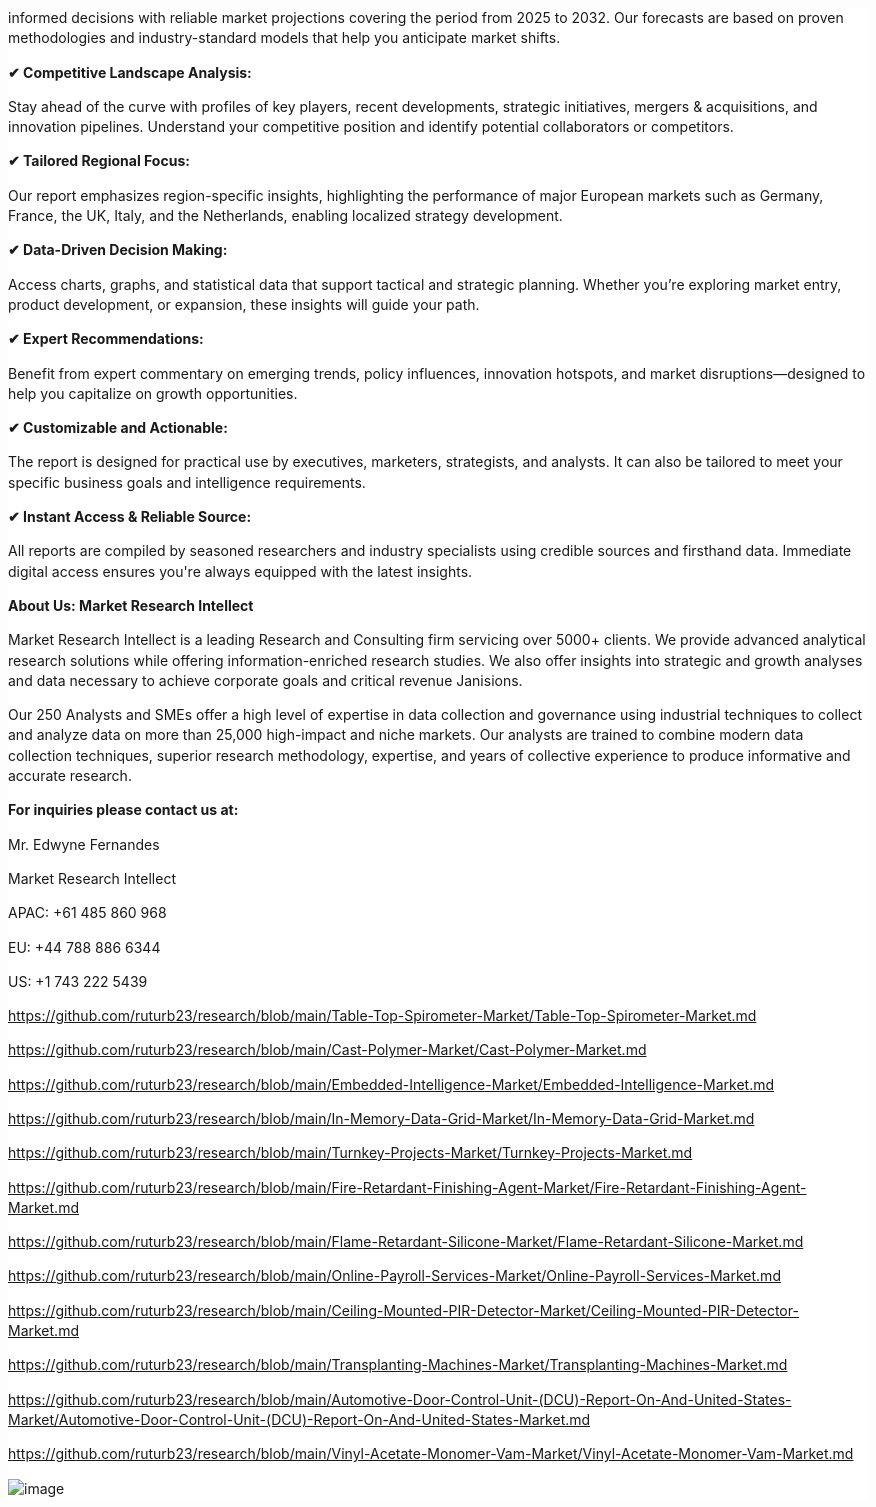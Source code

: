 informed decisions with reliable market projections covering the period from 2025 to 2032. Our forecasts are based on proven methodologies and industry-standard models that help you anticipate market shifts.</p><p><strong>✔ Competitive Landscape Analysis:</strong></p><p>Stay ahead of the curve with profiles of key players, recent developments, strategic initiatives, mergers &amp; acquisitions, and innovation pipelines. Understand your competitive position and identify potential collaborators or competitors.</p><p><strong>✔ Tailored Regional Focus:</strong></p><p>Our report emphasizes region-specific insights, highlighting the performance of major European markets such as Germany, France, the UK, Italy, and the Netherlands, enabling localized strategy development.</p><p><strong>✔ Data-Driven Decision Making:</strong></p><p>Access charts, graphs, and statistical data that support tactical and strategic planning. Whether you&rsquo;re exploring market entry, product development, or expansion, these insights will guide your path.</p><p><strong>✔ Expert Recommendations:</strong></p><p>Benefit from expert commentary on emerging trends, policy influences, innovation hotspots, and market disruptions&mdash;designed to help you capitalize on growth opportunities.</p><p><strong>✔ Customizable and Actionable:</strong></p><p>The report is designed for practical use by executives, marketers, strategists, and analysts. It can also be tailored to meet your specific business goals and intelligence requirements.</p><p><strong>✔ Instant Access &amp; Reliable Source:</strong></p><p>All reports are compiled by seasoned researchers and industry specialists using credible sources and firsthand data. Immediate digital access ensures you're always equipped with the latest insights.</p><p><strong><span class="font-[700]">About Us: Market Research Intellect</span></strong></p><p><span class="">Market Research Intellect is a leading Research and Consulting firm servicing over 5000+ clients. We provide advanced analytical research solutions while offering information-enriched research studies.&nbsp;</span>We also offer insights into strategic and growth analyses and data necessary to achieve corporate goals and critical revenue Janisions.</p><p><span class="">Our 250 Analysts and SMEs offer a high level of expertise in data collection and governance using industrial techniques to collect and analyze data on more than 25,000 high-impact and niche markets. Our analysts are trained to combine modern data collection techniques, superior research methodology, expertise, and years of collective experience to produce informative and accurate research.</span></p><p><strong>For inquiries please contact us at:</strong></p><p>Mr. Edwyne Fernandes</p><p>Market Research Intellect</p><p>APAC: +61 485 860 968</p><p>EU: +44 788 886 6344</p><p>US: +1 743 222 5439</p><p><a href="https://github.com/ruturb23/research/blob/main/Table-Top-Spirometer-Market/Table-Top-Spirometer-Market.md">https://github.com/ruturb23/research/blob/main/Table-Top-Spirometer-Market/Table-Top-Spirometer-Market.md</a></p><p><a href="https://github.com/ruturb23/research/blob/main/Cast-Polymer-Market/Cast-Polymer-Market.md">https://github.com/ruturb23/research/blob/main/Cast-Polymer-Market/Cast-Polymer-Market.md</a></p><p><a href="https://github.com/ruturb23/research/blob/main/Embedded-Intelligence-Market/Embedded-Intelligence-Market.md">https://github.com/ruturb23/research/blob/main/Embedded-Intelligence-Market/Embedded-Intelligence-Market.md</a></p><p><a href="https://github.com/ruturb23/research/blob/main/In-Memory-Data-Grid-Market/In-Memory-Data-Grid-Market.md">https://github.com/ruturb23/research/blob/main/In-Memory-Data-Grid-Market/In-Memory-Data-Grid-Market.md</a></p><p><a href="https://github.com/ruturb23/research/blob/main/Turnkey-Projects-Market/Turnkey-Projects-Market.md">https://github.com/ruturb23/research/blob/main/Turnkey-Projects-Market/Turnkey-Projects-Market.md</a></p><p><a href="https://github.com/ruturb23/research/blob/main/Fire-Retardant-Finishing-Agent-Market/Fire-Retardant-Finishing-Agent-Market.md">https://github.com/ruturb23/research/blob/main/Fire-Retardant-Finishing-Agent-Market/Fire-Retardant-Finishing-Agent-Market.md</a></p><p><a href="https://github.com/ruturb23/research/blob/main/Flame-Retardant-Silicone-Market/Flame-Retardant-Silicone-Market.md">https://github.com/ruturb23/research/blob/main/Flame-Retardant-Silicone-Market/Flame-Retardant-Silicone-Market.md</a></p><p><a href="https://github.com/ruturb23/research/blob/main/Online-Payroll-Services-Market/Online-Payroll-Services-Market.md">https://github.com/ruturb23/research/blob/main/Online-Payroll-Services-Market/Online-Payroll-Services-Market.md</a></p><p><a href="https://github.com/ruturb23/research/blob/main/Ceiling-Mounted-PIR-Detector-Market/Ceiling-Mounted-PIR-Detector-Market.md">https://github.com/ruturb23/research/blob/main/Ceiling-Mounted-PIR-Detector-Market/Ceiling-Mounted-PIR-Detector-Market.md</a></p><p><a href="https://github.com/ruturb23/research/blob/main/Transplanting-Machines-Market/Transplanting-Machines-Market.md">https://github.com/ruturb23/research/blob/main/Transplanting-Machines-Market/Transplanting-Machines-Market.md</a></p><p><a href="https://github.com/ruturb23/research/blob/main/Automotive-Door-Control-Unit-(DCU)-Report-On-And-United-States-Market/Automotive-Door-Control-Unit-(DCU)-Report-On-And-United-States-Market.md">https://github.com/ruturb23/research/blob/main/Automotive-Door-Control-Unit-(DCU)-Report-On-And-United-States-Market/Automotive-Door-Control-Unit-(DCU)-Report-On-And-United-States-Market.md</a></p><p><a href="https://github.com/ruturb23/research/blob/main/Vinyl-Acetate-Monomer-Vam-Market/Vinyl-Acetate-Monomer-Vam-Market.md">https://github.com/ruturb23/research/blob/main/Vinyl-Acetate-Monomer-Vam-Market/Vinyl-Acetate-Monomer-Vam-Market.md</a></p>
![image](https://github.com/user-attachments/assets/de037d07-d214-48cc-ab6f-c30648459f10)

